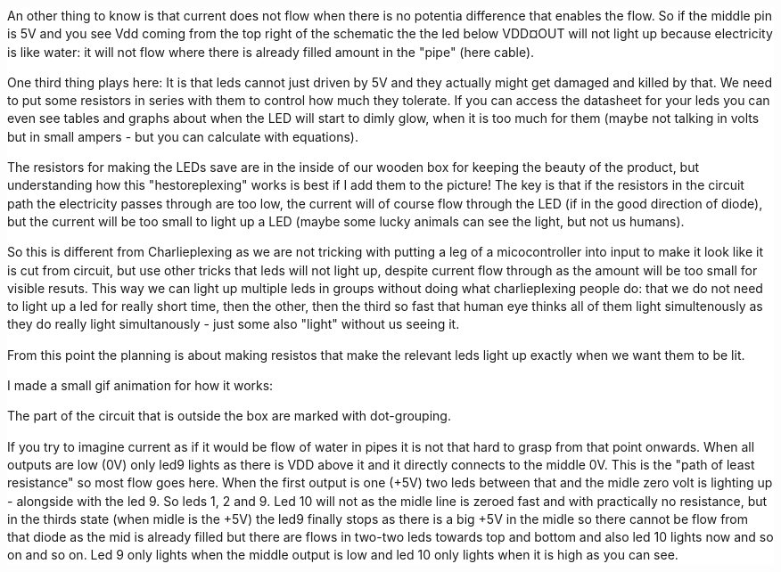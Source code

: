 An other thing to know is that current does not flow when there is no potentia 
difference that enables the flow. So if the middle pin is 5V and you see Vdd 
coming from the top right of the schematic the the led below VDD¤OUT will not 
light up because electricity is like water: it will not flow where there is 
already filled amount in the "pipe" (here cable).

One third thing plays here: It is that leds cannot just driven by 5V and they 
actually might get damaged and killed by that. We need to put some resistors 
in series with them to control how much they tolerate. If you can access the 
datasheet for your leds you can even see tables and graphs about when the LED 
will start to dimly glow, when it is too much for them (maybe not talking in 
volts but in small ampers - but you can calculate with equations).

The resistors for making the LEDs save are in the inside of our wooden box for 
keeping the beauty of the product, but understanding how this "hestoreplexing" 
works is best if I add them to the picture! The key is that if the resistors 
in the circuit path the electricity passes through are too low, the current 
will of course flow through the LED (if in the good direction of diode), but 
the current will be too small to light up a LED (maybe some lucky animals can 
see the light, but not us humans).

So this is different from Charlieplexing as we are not tricking with putting a 
leg of a micocontroller into input to make it look like it is cut from circuit, 
but use other tricks that leds will not light up, despite current flow through 
as the amount will be too small for visible resuts. This way we can light up 
multiple leds in groups without doing what charlieplexing people do: that we 
do not need to light up a led for really short time, then the other, then the 
third so fast that human eye thinks all of them light simultenously as they do 
really light simultanously - just some also "light" without us seeing it.

From this point the planning is about making resistos that make the relevant 
leds light up exactly when we want them to be lit.

I made a small gif animation for how it works:

<video autoplay width="640" height="480" loop muted playsinline>
	<source src="http://ballmerpeak.web.elte.hu/devblog/attachments/karacsony/karacsony-hestoreplexing.mp4" type="video/mp4"/>
	<source src="http://ballmerpeak.web.elte.hu/devblog/attachments/karacsony/karacsony-hestoreplexing.webm" type="video/webm"/>
	<a href="http://ballmerpeak.web.elte.hu/devblog/attachments/karacsony/karacsony-hestoreplexing.gif">See gif animation</a>
</video>

The part of the circuit that is outside the box are marked with dot-grouping.

If you try to imagine current as if it would be flow of water in pipes it is 
not that hard to grasp from that point onwards. When all outputs are low (0V) 
only led9 lights as there is VDD above it and it directly connects to the 
middle 0V. This is the "path of least resistance" so most flow goes here. When 
the first output is one (+5V) two leds between that and the midle zero volt 
is lighting up - alongside with the led 9. So leds 1, 2 and 9. Led 10 will not 
as the midle line is zeroed fast and with practically no resistance, but in 
the thirds state (when midle is the +5V) the led9 finally stops as there is 
a big +5V in the midle so there cannot be flow from that diode as the mid is 
already filled but there are flows in two-two leds towards top and bottom and 
also led 10 lights now and so on and so on. Led 9 only lights when the middle 
output is low and led 10 only lights when it is high as you can see.

